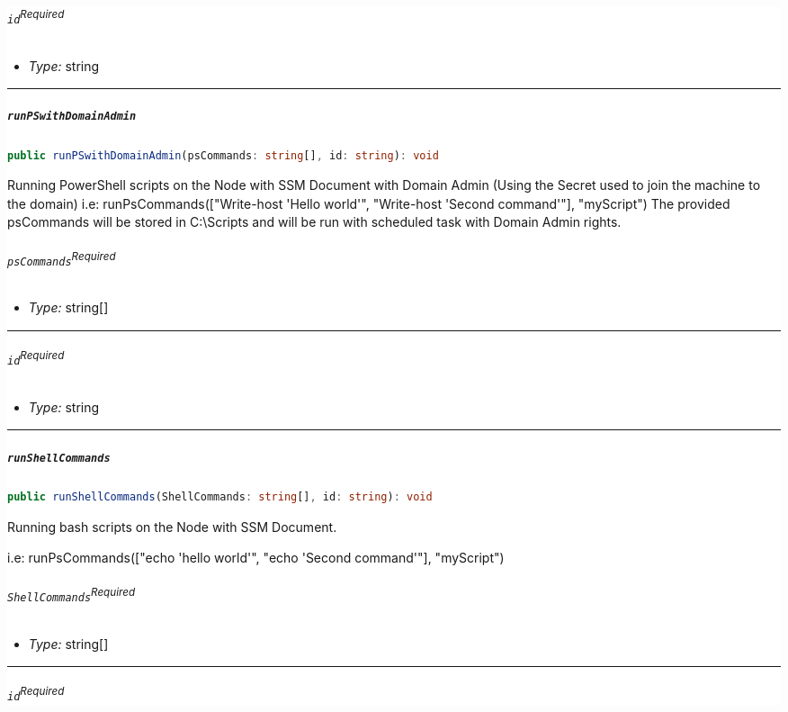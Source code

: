 
###### `id`<sup>Required</sup> <a name="id" id="raindancers-cdk.microsoft.ADDomainJoinedWindowsNode.runPsCommands.parameter.id"></a>

- *Type:* string

---

##### `runPSwithDomainAdmin` <a name="runPSwithDomainAdmin" id="raindancers-cdk.microsoft.ADDomainJoinedWindowsNode.runPSwithDomainAdmin"></a>

```typescript
public runPSwithDomainAdmin(psCommands: string[], id: string): void
```

Running PowerShell scripts on the Node with SSM Document with Domain Admin (Using the Secret used to join the machine to the domain) i.e: runPsCommands(["Write-host 'Hello world'", "Write-host 'Second command'"], "myScript") The provided psCommands will be stored in C:\Scripts and will be run with scheduled task with Domain Admin rights.

###### `psCommands`<sup>Required</sup> <a name="psCommands" id="raindancers-cdk.microsoft.ADDomainJoinedWindowsNode.runPSwithDomainAdmin.parameter.psCommands"></a>

- *Type:* string[]

---

###### `id`<sup>Required</sup> <a name="id" id="raindancers-cdk.microsoft.ADDomainJoinedWindowsNode.runPSwithDomainAdmin.parameter.id"></a>

- *Type:* string

---

##### `runShellCommands` <a name="runShellCommands" id="raindancers-cdk.microsoft.ADDomainJoinedWindowsNode.runShellCommands"></a>

```typescript
public runShellCommands(ShellCommands: string[], id: string): void
```

Running bash scripts on the Node with SSM Document.

i.e: runPsCommands(["echo 'hello world'", "echo 'Second command'"], "myScript")

###### `ShellCommands`<sup>Required</sup> <a name="ShellCommands" id="raindancers-cdk.microsoft.ADDomainJoinedWindowsNode.runShellCommands.parameter.ShellCommands"></a>

- *Type:* string[]

---

###### `id`<sup>Required</sup> <a name="id" id="raindancers-cdk.microsoft.ADDomainJoinedWindowsNode.runShellCommands.parameter.id"></a>
